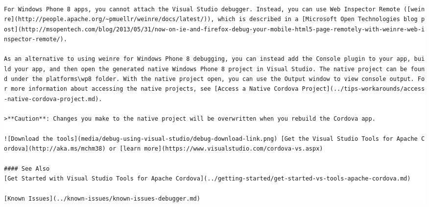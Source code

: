 ```
For Windows Phone 8 apps, you cannot attach the Visual Studio debugger. Instead, you can use Web Inspector Remote ([weinre](http://people.apache.org/~pmuellr/weinre/docs/latest/)), which is described in a [Microsoft Open Technologies blog post](http://msopentech.com/blog/2013/05/31/now-on-ie-and-firefox-debug-your-mobile-html5-page-remotely-with-weinre-web-inspector-remote/).

As an alternative to using weinre for Windows Phone 8 debugging, you can instead add the Console plugin to your app, build your app, and then open the generated native Windows Phone 8 project in Visual Studio. The native project can be found under the platforms\wp8 folder. With the native project open, you can use the Output window to view console output. For more information about accessing the native projects, see [Access a Native Cordova Project](../tips-workarounds/access-native-cordova-project.md).

>**Caution**: Changes you make to the native project will be overwritten when you rebuild the Cordova app.

![Download the tools](media/debug-using-visual-studio/debug-download-link.png) [Get the Visual Studio Tools for Apache Cordova](http://aka.ms/mchm38) or [learn more](https://www.visualstudio.com/cordova-vs.aspx)

#### See Also
[Get Started with Visual Studio Tools for Apache Cordova](../getting-started/get-started-vs-tools-apache-cordova.md)

[Known Issues](../known-issues/known-issues-debugger.md)
